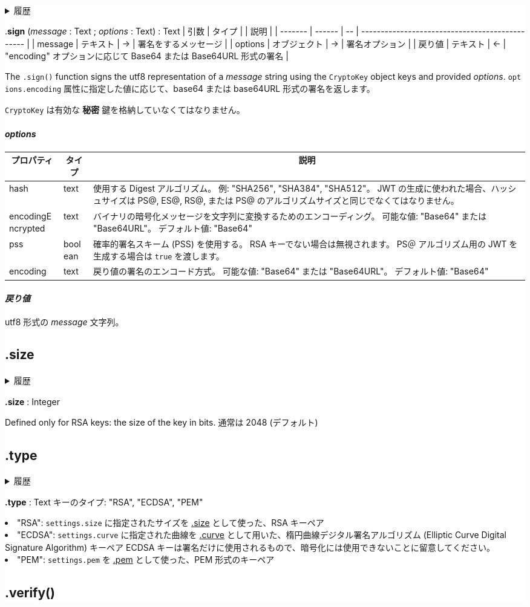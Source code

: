 <details><summary>履歴</summary></details>

.**sign** (*message* : Text ; *options* : Text) : Text
| 引数      | タイプ    |    | 説明                                              |
| ------- | ------ | -- | ----------------------------------------------- |
| message | テキスト   | -> | 署名をするメッセージ                                      |
| options | オブジェクト | -> | 署名オプション                                         |
| 戻り値     | テキスト   | <- | "encoding" オプションに応じて Base64 または Base64URL 形式の署名 |

The `.sign()` function signs the utf8 representation of a *message* string using the `CryptoKey` object keys and provided *options*. `options.encoding` 属性に指定した値に応じて、base64 または base64URL 形式の署名を返します。

`CryptoKey` は有効な **秘密** 鍵を格納していなくてはなりません。

#### *options*

| プロパティ             | タイプ     | 説明                                                                                                                           |
| ----------------- | ------- | ---------------------------------------------------------------------------------------------------------------------------- |
| hash              | text    | 使用する Digest アルゴリズム。 例: "SHA256", "SHA384", "SHA512"。 JWT の生成に使われた場合、ハッシュサイズは PS@, ES@, RS@, または PS@ のアルゴリズムサイズと同じでなくてはなりません。 |
| encodingEncrypted | text    | バイナリの暗号化メッセージを文字列に変換するためのエンコーディング。 可能な値: "Base64" または "Base64URL"。 デフォルト値: "Base64"                                          |
| pss               | boolean | 確率的署名スキーム (PSS) を使用する。 RSA キーでない場合は無視されます。 PS＠ アルゴリズム用の JWT を生成する場合は `true` を渡します。                                           |
| encoding          | text    | 戻り値の署名のエンコード方式。 可能な値: "Base64" または "Base64URL"。 デフォルト値: "Base64"                                                             |


#### *戻り値*

utf8 形式の *message* 文字列。


## .size

<details><summary>履歴</summary></details>

**.size** : Integer

Defined only for RSA keys: the size of the key in bits. 通常は 2048 (デフォルト)


## .type

<details><summary>履歴</summary></details>


**.type** : Text
キーのタイプ: "RSA", "ECDSA", "PEM"<li>"RSA": `settings.size` に指定されたサイズを [.size](#size) として使った、RSA キーペア</li><li>"ECDSA": `settings.curve` に指定された曲線を [.curve](#curve) として用いた、楕円曲線デジタル署名アルゴリズム (Elliptic Curve Digital Signature Algorithm) キーペア ECDSA キーは署名だけに使用されるもので、暗号化には使用できないことに留意してください。</li><li>"PEM": `settings.pem` を [.pem](#pem) として使った、PEM 形式のキーペア


## .verify()

